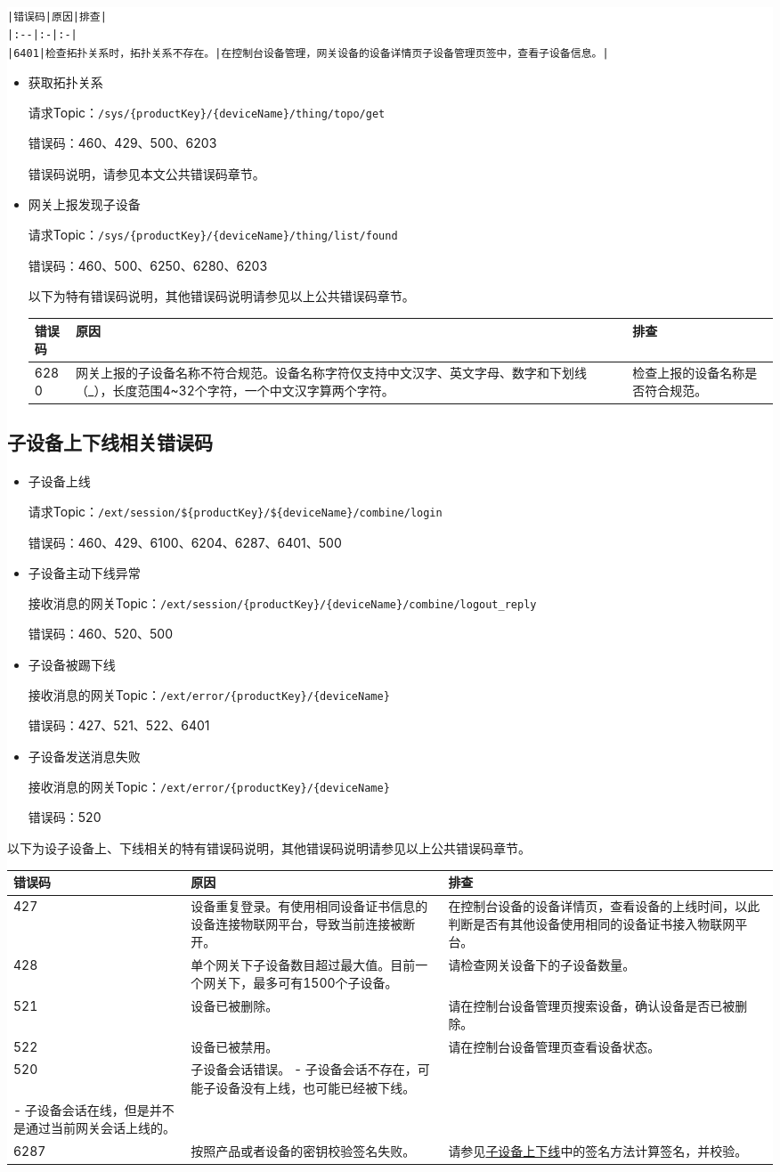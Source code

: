     |错误码|原因|排查|
    |:--|:-|:-|
    |6401|检查拓扑关系时，拓扑关系不存在。|在控制台设备管理，网关设备的设备详情页子设备管理页签中，查看子设备信息。|

-   获取拓扑关系

    请求Topic：`/sys/{productKey}/{deviceName}/thing/topo/get`

    错误码：460、429、500、6203

    错误码说明，请参见本文公共错误码章节。

-   网关上报发现子设备

    请求Topic：`/sys/{productKey}/{deviceName}/thing/list/found`

    错误码：460、500、6250、6280、6203

    以下为特有错误码说明，其他错误码说明请参见以上公共错误码章节。

    |错误码|原因|排查|
    |:--|:-|:-|
    |6280|网关上报的子设备名称不符合规范。设备名称字符仅支持中文汉字、英文字母、数字和下划线（\_），长度范围4~32个字符，一个中文汉字算两个字符。|检查上报的设备名称是否符合规范。|


## 子设备上下线相关错误码

-   子设备上线

    请求Topic：`/ext/session/${productKey}/${deviceName}/combine/login`

    错误码：460、429、6100、6204、6287、6401、500

-   子设备主动下线异常

    接收消息的网关Topic：`/ext/session/{productKey}/{deviceName}/combine/logout_reply`

    错误码：460、520、500

-   子设备被踢下线

    接收消息的网关Topic：`/ext/error/{productKey}/{deviceName}`

    错误码：427、521、522、6401

-   子设备发送消息失败

    接收消息的网关Topic：`/ext/error/{productKey}/{deviceName}`

    错误码：520


以下为设子设备上、下线相关的特有错误码说明，其他错误码说明请参见以上公共错误码章节。

|错误码|原因|排查|
|:--|:-|:-|
|427|设备重复登录。有使用相同设备证书信息的设备连接物联网平台，导致当前连接被断开。|在控制台设备的设备详情页，查看设备的上线时间，以此判断是否有其他设备使用相同的设备证书接入物联网平台。|
|428|单个网关下子设备数目超过最大值。目前一个网关下，最多可有1500个子设备。|请检查网关设备下的子设备数量。|
|521|设备已被删除。|请在控制台设备管理页搜索设备，确认设备是否已被删除。|
|522|设备已被禁用。|请在控制台设备管理页查看设备状态。|
|520|子设备会话错误。 -   子设备会话不存在，可能子设备没有上线，也可能已经被下线。
-   子设备会话在线，但是并不是通过当前网关会话上线的。 |
|6287|按照产品或者设备的密钥校验签名失败。|请参见[子设备上下线](/intl.zh-CN/设备管理/Alink协议/子设备上下线.md)中的签名方法计算签名，并校验。|
